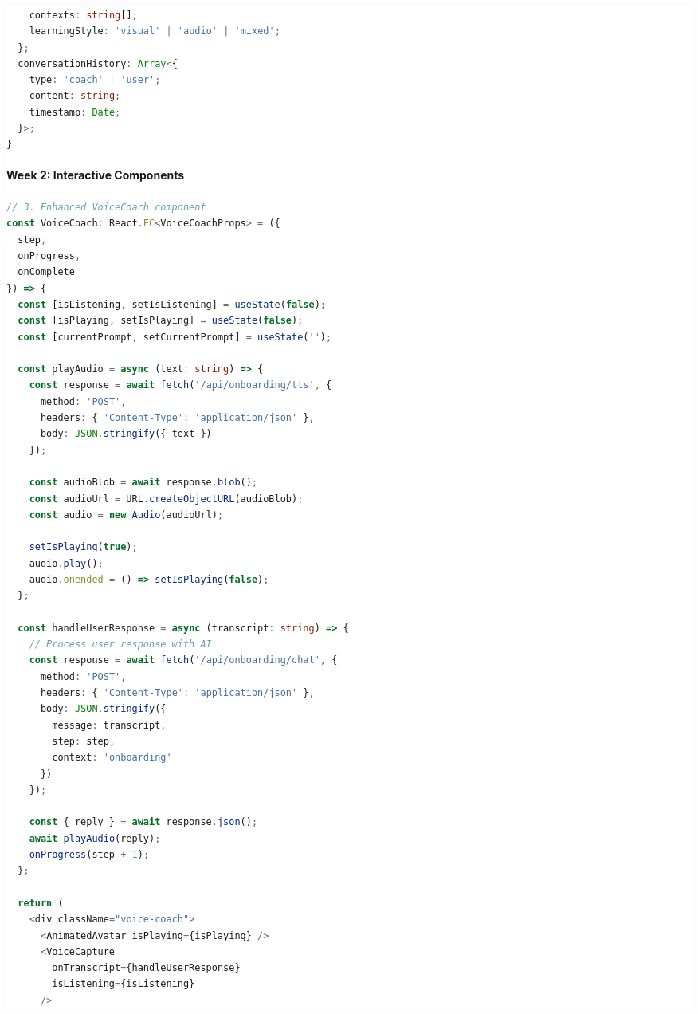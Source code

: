 ```typescript
    contexts: string[];
    learningStyle: 'visual' | 'audio' | 'mixed';
  };
  conversationHistory: Array<{
    type: 'coach' | 'user';
    content: string;
    timestamp: Date;
  }>;
}
```

#### **Week 2: Interactive Components**
```typescript
// 3. Enhanced VoiceCoach component
const VoiceCoach: React.FC<VoiceCoachProps> = ({
  step,
  onProgress,
  onComplete
}) => {
  const [isListening, setIsListening] = useState(false);
  const [isPlaying, setIsPlaying] = useState(false);
  const [currentPrompt, setCurrentPrompt] = useState('');
  
  const playAudio = async (text: string) => {
    const response = await fetch('/api/onboarding/tts', {
      method: 'POST',
      headers: { 'Content-Type': 'application/json' },
      body: JSON.stringify({ text })
    });
    
    const audioBlob = await response.blob();
    const audioUrl = URL.createObjectURL(audioBlob);
    const audio = new Audio(audioUrl);
    
    setIsPlaying(true);
    audio.play();
    audio.onended = () => setIsPlaying(false);
  };
  
  const handleUserResponse = async (transcript: string) => {
    // Process user response with AI
    const response = await fetch('/api/onboarding/chat', {
      method: 'POST',
      headers: { 'Content-Type': 'application/json' },
      body: JSON.stringify({ 
        message: transcript,
        step: step,
        context: 'onboarding'
      })
    });
    
    const { reply } = await response.json();
    await playAudio(reply);
    onProgress(step + 1);
  };
  
  return (
    <div className="voice-coach">
      <AnimatedAvatar isPlaying={isPlaying} />
      <VoiceCapture 
        onTranscript={handleUserResponse}
        isListening={isListening}
      />
```